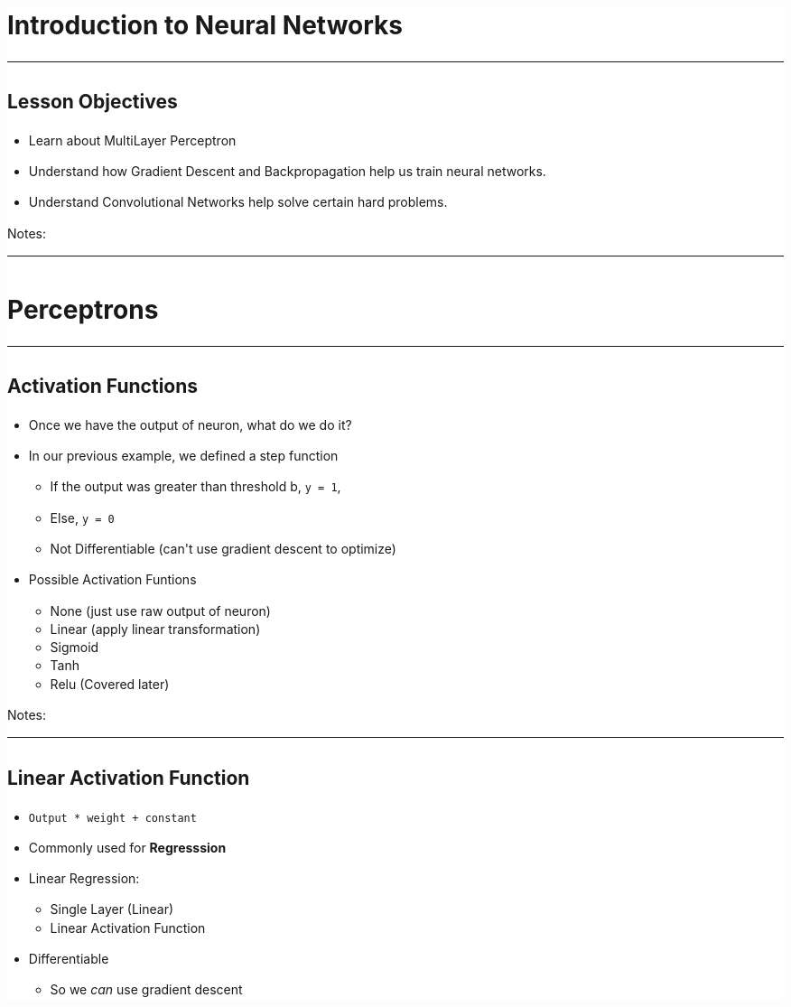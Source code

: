 # Introduction to Neural Networks
---

## Lesson Objectives

 * Learn about MultiLayer Perceptron

 * Understand how Gradient Descent and Backpropagation help us train neural networks.

 * Understand Convolutional Networks help solve certain hard problems.

Notes:


---
# Perceptrons
---

## Activation Functions

 * Once we have the output of neuron, what do we do it?

 * In our previous example, we defined a step function

     - If the output was greater than threshold b, `y = 1`,

     - Else, `y = 0`

     - Not Differentiable (can't use gradient descent to optimize)

 * Possible Activation Funtions
   - None (just use raw output of neuron)
   - Linear (apply linear transformation)
   - Sigmoid
   - Tanh
   - Relu (Covered later)

Notes:



---
## Linear Activation Function

   * `Output * weight + constant`

   * Commonly used for **Regresssion**

   * Linear Regression:
     - Single Layer (Linear)
     - Linear Activation Function

   * Differentiable
     - So we *can* use gradient descent
